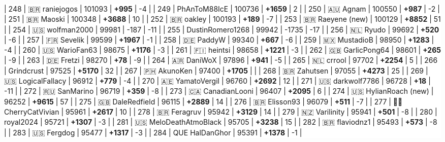 | 248  | 🇧🇷 raniejogos          | 101093 |    **+995**    |      -4       |
| 249  | PhAnToM88IcE          | 100736 |   **+1659**    |       2       |
| 250  | 🇦🇺 Agnam               | 100550 |    **+987**    |      -2       |
| 251  | 🇧🇷 Maoski              | 100348 |   **+3688**    |      10       |
| 252  | 🇧🇷 oakley              | 100193 |    **+189**    |      -7       |
| 253  | 🇧🇷 Raeyene (new)       | 100129 |   **+8852**    |      51       |
| 254  | 🇺🇸 wolfman2000         | 99981  |      -187      |      -11      |
| 255  | DustinRomero1268      | 99942  |     -1735      |      -17      |
| 256  | 🇳🇱 Ryudo               | 99692  |    **+520**    |      -6       |
| 257  | 🇫🇷 Sevelik             | 99599  |   **+1967**    |      -1       |
| 258  | 🇩🇪 PaddyW              | 99340  |    **+667**    |      -6       |
| 259  | 🇲🇽 MustadioB           | 98950  |   **+1283**    |      -4       |
| 260  | 🇺🇸 WarioFan63          | 98675  |   **+1176**    |      -3       |
| 261  | 🇫🇮 heintsi             | 98658  |   **+1221**    |      -3       |
| 262  | 🇬🇧 GarlicPong64        | 98601  |    **+265**    |      -9       |
| 263  | 🇩🇪 Fretzi              | 98270  |    **+78**     |      -9       |
| 264  | 🇦🇷 DaniWoX             | 97896  |    **+941**    |      -5       |
| 265  | 🇳🇱 crrool              | 97702  |   **+2254**    |       5       |
| 266  | Grindcrust            | 97525  |   **+5170**    |      32       |
| 267  | 🇵🇭 AkunoKen            | 97400  |   **+1705**    |               |
| 268  | 🇧🇷 Zahutsen            | 97055  |   **+4273**    |      25       |
| 269  | 🇺🇸 LogicalFallacy      | 96912  |    **+779**    |      -4       |
| 270  | 🇦🇪 YamatoVergil        | 96760  |   **+2692**    |      12       |
| 271  | 🇺🇸 darkwolf7786        | 96728  |    **+18**     |      -11      |
| 272  | 🇷🇺 SanMarino           | 96719  |    **+359**    |      -8       |
| 273  | 🇨🇦 CanadianLooni       | 96407  |   **+2095**    |       6       |
| 274  | 🇺🇸 HylianRoach (new)   | 96252  |   **+9615**    |      57       |
| 275  | 🇬🇧 DaleRedfield        | 96115  |   **+2889**    |      14       |
| 276  | 🇧🇷 Elisson93           | 96079  |    **+511**    |      -7       |
| 277  | 🏳️‍⚧️ CherryCatVivian    | 95961  |   **+2617**    |      10       |
| 278  | 🇧🇷 Feragruv            | 95942  |   **+3129**    |      14       |
| 279  | 🇳🇿 Varilinity          | 95941  |    **+501**    |      -8       |
| 280  | royal2024             | 95721  |   **+1307**    |      -3       |
| 281  | 🇺🇸 MeloDeathAtmoBlack  | 95705  |   **+3238**    |      15       |
| 282  | 🇧🇷 flaviodnz1          | 95493  |    **+573**    |      -8       |
| 283  | 🇺🇸 Fergdog             | 95477  |   **+1317**    |      -3       |
| 284  | QUE HalDanGhor        | 95391  |   **+1378**    |      -1       |